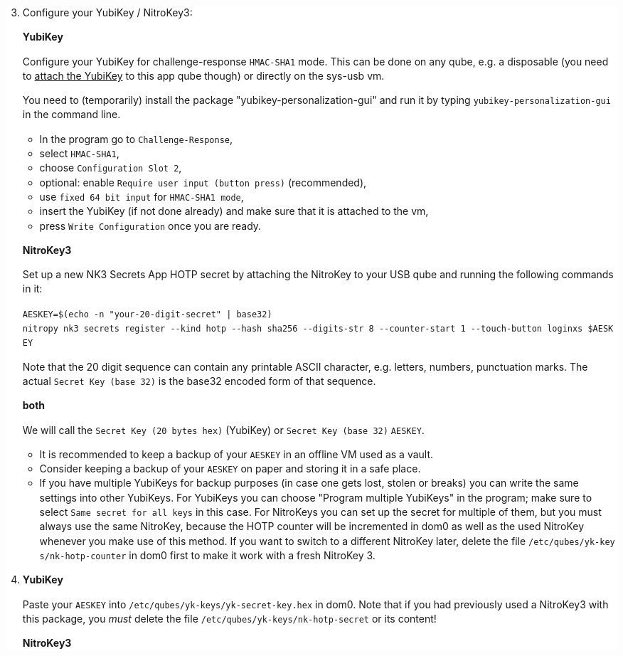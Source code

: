 3. Configure your YubiKey / NitroKey3:
   
   **YubiKey**
   
   Configure your YubiKey for challenge-response `HMAC-SHA1` mode. This can be
   done on any qube, e.g. a disposable (you need to [attach the
YubiKey](https://www.qubes-os.org/doc/how-to-use-usb-devices/) to this app qube
though) or directly on the sys-usb vm.

   You need to (temporarily) install the package "yubikey-personalization-gui" and
   run it by typing `yubikey-personalization-gui` in the command line.

   - In the program go to `Challenge-Response`,
   - select `HMAC-SHA1`,
   - choose `Configuration Slot 2`,
   - optional: enable `Require user input (button press)` (recommended),
   - use `fixed 64 bit input` for `HMAC-SHA1 mode`,
   - insert the YubiKey (if not done already) and make sure that it is attached
     to the vm,
   - press `Write Configuration` once you are ready.

   **NitroKey3**

   Set up a new NK3 Secrets App HOTP secret by attaching the NitroKey to your
   USB qube and running the following commands in it:
   ```
   AESKEY=$(echo -n "your-20-digit-secret" | base32)
   nitropy nk3 secrets register --kind hotp --hash sha256 --digits-str 8 --counter-start 1 --touch-button loginxs $AESKEY
   ```
   Note that the 20 digit sequence can contain any printable ASCII character,
   e.g. letters, numbers, punctuation marks. The actual `Secret Key (base 32)`
   is the base32 encoded form of that sequence.

   **both**

   We will call the `Secret Key (20 bytes hex)` (YubiKey) or `Secret Key (base 32)` `AESKEY`.

   - It is recommended to keep a backup of your `AESKEY` in an offline VM used as a vault.
   - Consider keeping a backup of your `AESKEY` on paper and storing it in a safe place.
   - If you have multiple YubiKeys for backup purposes (in case one gets
     lost, stolen or breaks) you can write the same settings into other
YubiKeys. For YubiKeys you can choose "Program multiple YubiKeys" in the program;
 make sure to select `Same secret for all keys` in this case. For NitroKeys you can set up
the secret for multiple of them, but you must always use the same NitroKey, because the
HOTP counter will be incremented in dom0 as well as the used NitroKey whenever you make use
of this method. If you want to switch to a different NitroKey later, delete the file
`/etc/qubes/yk-keys/nk-hotp-counter` in dom0 first to make it work with a fresh NitroKey 3.

4. **YubiKey**

   Paste your `AESKEY` into `/etc/qubes/yk-keys/yk-secret-key.hex` in dom0.
   Note that if you had previously used a NitroKey3 with this package, you *must* delete
   the file `/etc/qubes/yk-keys/nk-hotp-secret` or its content!

   **NitroKey3**

